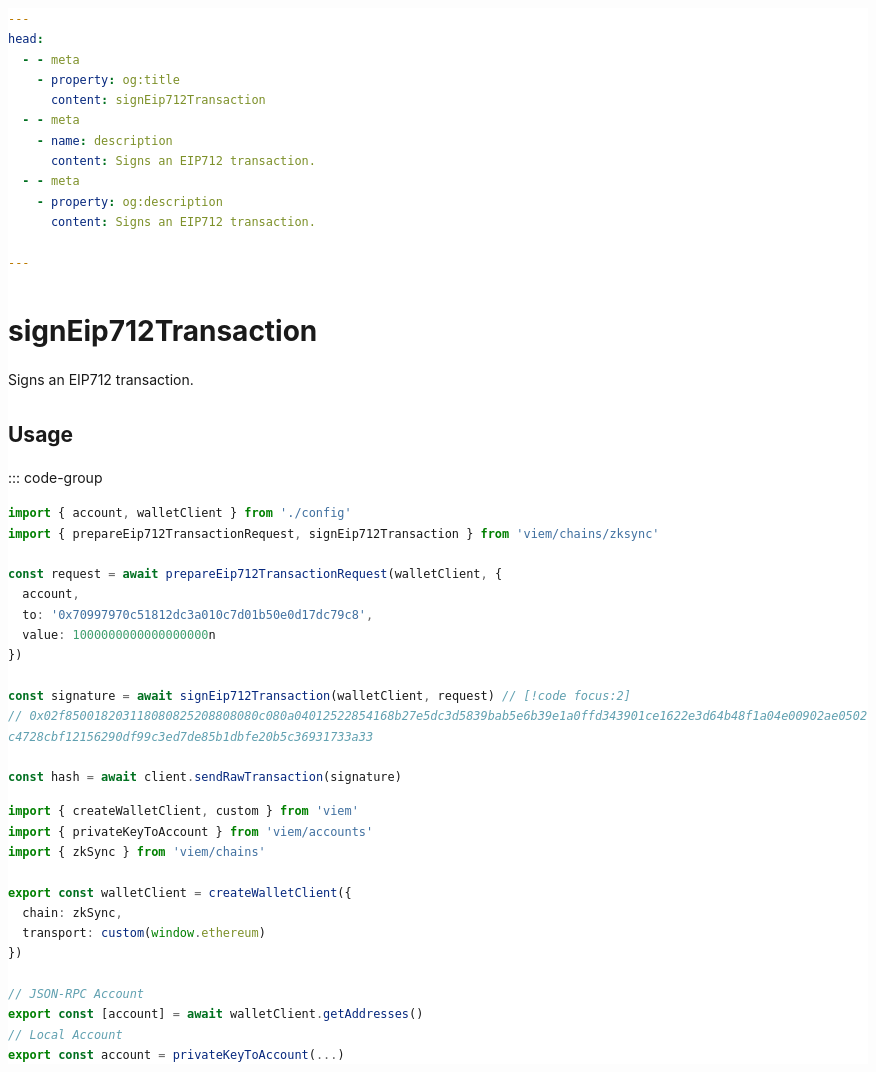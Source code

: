 ```yaml
---
head:
  - - meta
    - property: og:title
      content: signEip712Transaction
  - - meta
    - name: description
      content: Signs an EIP712 transaction.
  - - meta
    - property: og:description
      content: Signs an EIP712 transaction.

---
```


# signEip712Transaction

Signs an EIP712 transaction.

## Usage

::: code-group

```ts [example.ts]
import { account, walletClient } from './config'
import { prepareEip712TransactionRequest, signEip712Transaction } from 'viem/chains/zksync'
 
const request = await prepareEip712TransactionRequest(walletClient, {
  account,
  to: '0x70997970c51812dc3a010c7d01b50e0d17dc79c8',
  value: 1000000000000000000n
})

const signature = await signEip712Transaction(walletClient, request) // [!code focus:2]
// 0x02f850018203118080825208808080c080a04012522854168b27e5dc3d5839bab5e6b39e1a0ffd343901ce1622e3d64b48f1a04e00902ae0502c4728cbf12156290df99c3ed7de85b1dbfe20b5c36931733a33

const hash = await client.sendRawTransaction(signature)
```

```ts [config.ts]
import { createWalletClient, custom } from 'viem'
import { privateKeyToAccount } from 'viem/accounts'
import { zkSync } from 'viem/chains'

export const walletClient = createWalletClient({
  chain: zkSync,
  transport: custom(window.ethereum)
})

// JSON-RPC Account
export const [account] = await walletClient.getAddresses()
// Local Account
export const account = privateKeyToAccount(...)
```
